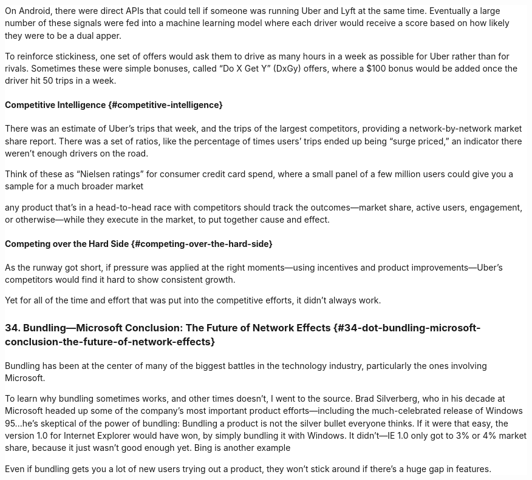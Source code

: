 On Android, there were direct APIs that could tell if someone was running Uber
and Lyft at the same time. Eventually a large number of these signals were fed
into a machine learning model where each driver would receive a score based on
how likely they were to be a dual apper.

To reinforce stickiness, one set of offers would ask them to drive as many hours
in a week as possible for Uber rather than for rivals. Sometimes these were
simple bonuses, called “Do X Get Y” (DxGy) offers, where a $100 bonus would be
added once the driver hit 50 trips in a week.


#### Competitive Intelligence {#competitive-intelligence}

There was an estimate of Uber’s trips that week, and the trips of the largest
competitors, providing a network-by-network market share report. There was a set
of ratios, like the percentage of times users’ trips ended up being “surge
priced,” an indicator there weren’t enough drivers on the road.

Think of these as “Nielsen ratings” for consumer credit card spend, where a
small panel of a few million users could give you a sample for a much broader
market

any product that’s in a head-to-head race with competitors should track the
outcomes—market share, active users, engagement, or otherwise—while they execute
in the market, to put together cause and effect.


#### Competing over the Hard Side {#competing-over-the-hard-side}

As the runway got short, if pressure was applied at the right moments—using
incentives and product improvements—Uber’s competitors would find it hard to
show consistent growth.

Yet for all of the time and effort that was put into the competitive efforts, it
didn’t always work.


### 34. Bundling—Microsoft Conclusion: The Future of Network Effects {#34-dot-bundling-microsoft-conclusion-the-future-of-network-effects}

Bundling has been at the center of many of the biggest battles in the technology
industry, particularly the ones involving Microsoft.

To learn why bundling sometimes works, and other times doesn’t, I went to the source.
Brad Silverberg, who in his decade at Microsoft headed up some of the company’s
most important product efforts—including the much-celebrated release of Windows
95...he’s skeptical of the power of bundling: Bundling a product is not the silver
bullet everyone thinks. If it were that easy, the version 1.0 for Internet
Explorer would have won, by simply bundling it with Windows. It didn’t—IE 1.0
only got to 3% or 4% market share, because it just wasn’t good enough yet. Bing
is another example

Even if bundling gets you a lot of new users trying out a product, they won’t
stick around if there’s a huge gap in features.
